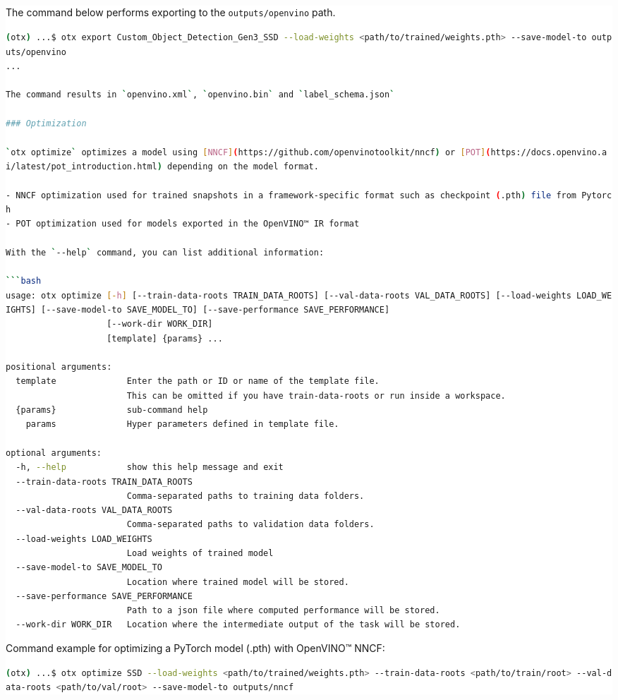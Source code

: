 The command below performs exporting to the `outputs/openvino` path.

````bash
(otx) ...$ otx export Custom_Object_Detection_Gen3_SSD --load-weights <path/to/trained/weights.pth> --save-model-to outputs/openvino
...

The command results in `openvino.xml`, `openvino.bin` and `label_schema.json`

### Optimization

`otx optimize` optimizes a model using [NNCF](https://github.com/openvinotoolkit/nncf) or [POT](https://docs.openvino.ai/latest/pot_introduction.html) depending on the model format.

- NNCF optimization used for trained snapshots in a framework-specific format such as checkpoint (.pth) file from Pytorch
- POT optimization used for models exported in the OpenVINO™ IR format

With the `--help` command, you can list additional information:

```bash
usage: otx optimize [-h] [--train-data-roots TRAIN_DATA_ROOTS] [--val-data-roots VAL_DATA_ROOTS] [--load-weights LOAD_WEIGHTS] [--save-model-to SAVE_MODEL_TO] [--save-performance SAVE_PERFORMANCE]
                    [--work-dir WORK_DIR]
                    [template] {params} ...

positional arguments:
  template              Enter the path or ID or name of the template file.
                        This can be omitted if you have train-data-roots or run inside a workspace.
  {params}              sub-command help
    params              Hyper parameters defined in template file.

optional arguments:
  -h, --help            show this help message and exit
  --train-data-roots TRAIN_DATA_ROOTS
                        Comma-separated paths to training data folders.
  --val-data-roots VAL_DATA_ROOTS
                        Comma-separated paths to validation data folders.
  --load-weights LOAD_WEIGHTS
                        Load weights of trained model
  --save-model-to SAVE_MODEL_TO
                        Location where trained model will be stored.
  --save-performance SAVE_PERFORMANCE
                        Path to a json file where computed performance will be stored.
  --work-dir WORK_DIR   Location where the intermediate output of the task will be stored.
````

Command example for optimizing a PyTorch model (.pth) with OpenVINO™ NNCF:

```bash
(otx) ...$ otx optimize SSD --load-weights <path/to/trained/weights.pth> --train-data-roots <path/to/train/root> --val-data-roots <path/to/val/root> --save-model-to outputs/nncf
```
